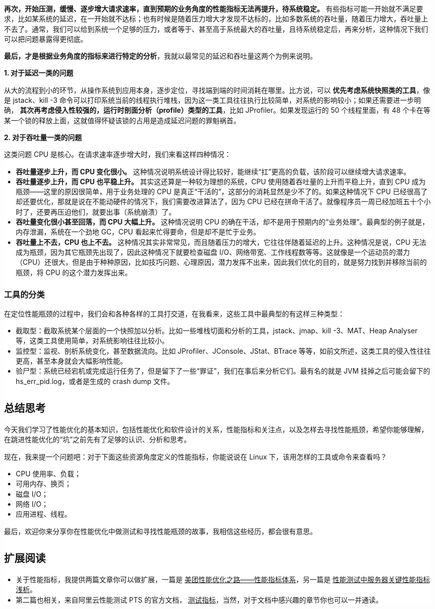 **再次，开始压测，缓慢、逐步增大请求速率，直到预期的业务角度的性能指标无法再提升，待系统稳定。** 有些指标可能一开始就不满足要求，比如某系统的延迟，在一开始就不达标；也有时候是随着压力增大才发现不达标的，比如多数系统的吞吐量，随着压力增大，吞吐量上不去了。通常，我们可以给到系统一个足够的压力，或者等于、甚至高于系统最大的吞吐量，且待系统稳定后，再来分析，这种情况下我们可以把问题暴露得更彻底。

**最后，才是根据业务角度的指标来进行特定的分析**，我就以最常见的延迟和吞吐量这两个为例来说明。

**1\. 对于延迟一类的问题**

从大的流程到小的环节，从操作系统到应用本身，逐步定位，寻找端到端的时间消耗在哪里。比方说，可以 **优先考虑系统快照类的工具**，像是 jstack、kill -3 命令可以打印系统当前的线程执行堆栈，因为这一类工具往往执行比较简单，对系统的影响较小；如果还需要进一步明确， **其次再考虑侵入性较强的，运行时剖面分析（profile）类型的工具**，比如 JProfiler。如果发现运行的 50 个线程里面，有 48 个卡在等某一个锁的释放上面，这就值得怀疑该锁的占用是造成延迟问题的罪魁祸首。

**2\. 对于吞吐量一类的问题**

这类问题 CPU 是核心。在请求速率逐步增大时，我们来看这样四种情况：

- **吞吐量逐步上升，而 CPU 变化很小。** 这种情况说明系统设计得比较好，能继续“扛”更高的负载，该阶段可以继续增大请求速率。
- **吞吐量逐步上升，而 CPU 也平稳上升。** 其实这还算是一种较为理想的系统，CPU 使用随着吞吐量的上升而平稳上升，直到 CPU 成为瓶颈——这里的原因很简单，用于业务处理的 CPU 是真正“干活的”，这部分的消耗显然是少不了的。如果这种情况下 CPU 已经很高了却还要优化，那就是说在不能动硬件的情况下，我们需要改进算法了，因为 CPU 已经在拼命干活了。就像程序员一周已经加班五十个小时了，还要再压迫他们，就要出事（系统崩溃）了。
- **吞吐量变化很小甚至回落，而 CPU 大幅上升。** 这种情况说明 CPU 的确在干活，却不是用于预期内的“业务处理”。最典型的例子就是，内存泄漏，系统在一个劲地 GC，CPU 看起来忙得要命，但是却不是忙于业务。
- **吞吐量上不去，CPU 也上不去。** 这种情况其实非常常见，而且随着压力的增大，它往往伴随着延迟的上升。这种情况是说，CPU 无法成为瓶颈，因为其它瓶颈先出现了，因此这种情况下就要检查磁盘 I/O、网络带宽、工作线程数等等。这就像是一个运动员的潜力（CPU）还很大，但是由于种种原因，比如技巧问题、心理原因，潜力发挥不出来，因此我们优化的目的，就是努力找到并移除当前的瓶颈，将 CPU 的这个潜力发挥出来。

### 工具的分类

在定位性能瓶颈的过程中，我们会和各种各样的工具打交道，在我看来，这些工具中最典型的有这样三种类型：

- 截取型：截取系统某个层面的一个快照加以分析。比如一些堆栈切面和分析的工具，jstack、jmap、kill -3、MAT、Heap Analyser 等，这类工具使用简单，对系统影响往往比较小。
- 监控型：监视、剖析系统变化，甚至数据流向。比如 JProfiler、JConsole、JStat、BTrace 等等，如前文所述，这类工具的侵入性往往更高，甚至本身就会大幅影响性能。
- 验尸型：系统已经宕机或完成运行任务了，但是留下了一些“罪证”，我们在事后来分析它们。最有名的就是 JVM 挂掉之后可能会留下的 hs\_err\_pid.log，或者是生成的 crash dump 文件。

## 总结思考

今天我们学习了性能优化的基本知识，包括性能优化和软件设计的关系，性能指标和关注点，以及怎样去寻找性能瓶颈，希望你能够理解，在跳进性能优化的“坑”之前先有了足够的认识、分析和思考。

现在，我来提一个问题吧：对于下面这些资源角度定义的性能指标，你能说说在 Linux 下，该用怎样的工具或命令来查看吗？

- CPU 使用率、负载；
- 可用内存、换页；
- 磁盘 I/O；
- 网络 I/O；
- 应用进程、线程。

最后，欢迎你来分享你在性能优化中做测试和寻找性能瓶颈的故事，我相信这些经历，都会很有意思。

## 扩展阅读

- 关于性能指标，我提供两篇文章你可以做扩展，一篇是 [美团性能优化之路——性能指标体系](https://tech.meituan.com/2014/03/03/performance-metric.html)，另一篇是 [性能测试中服务器关键性能指标浅析](https://www.jianshu.com/p/62cf2690e6eb)。
- 第二篇也相关，来自阿里云性能测试 PTS 的官方文档， [测试指标](https://help.aliyun.com/document_detail/29338.html?spm=a2c4g.11186623.6.616.5ac314766SuFIs)，当然，对于文档中感兴趣的章节你也可以一并通读。
